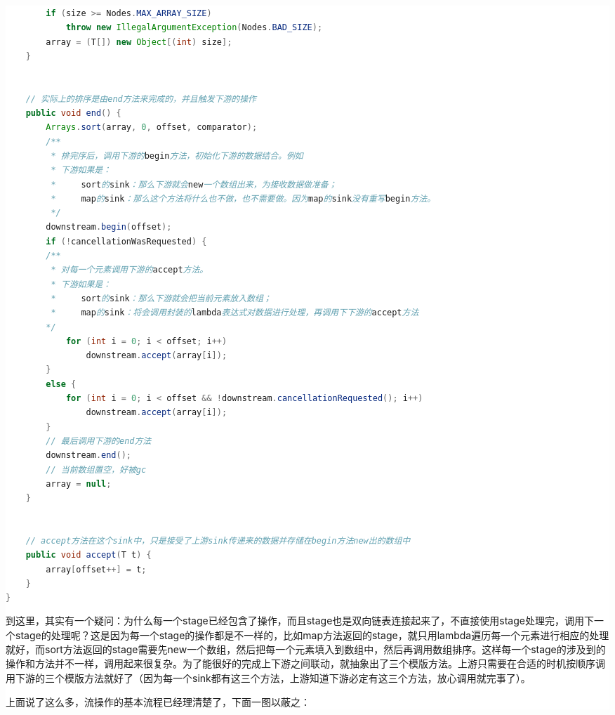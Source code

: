 ~~~java
        if (size >= Nodes.MAX_ARRAY_SIZE)
            throw new IllegalArgumentException(Nodes.BAD_SIZE);
        array = (T[]) new Object[(int) size];
    }


    // 实际上的排序是由end方法来完成的，并且触发下游的操作
    public void end() {
        Arrays.sort(array, 0, offset, comparator);
        /** 
         * 排完序后，调用下游的begin方法，初始化下游的数据结合。例如
         * 下游如果是：
       	 *     sort的sink：那么下游就会new一个数组出来，为接收数据做准备；
         *     map的sink：那么这个方法将什么也不做，也不需要做。因为map的sink没有重写begin方法。
         */
        downstream.begin(offset);
        if (!cancellationWasRequested) {
        /**
         * 对每一个元素调用下游的accept方法。
         * 下游如果是：
       	 *     sort的sink：那么下游就会把当前元素放入数组；
         *     map的sink：将会调用封装的lambda表达式对数据进行处理，再调用下下游的accept方法
        */   
            for (int i = 0; i < offset; i++)
                downstream.accept(array[i]);
        }
        else {
            for (int i = 0; i < offset && !downstream.cancellationRequested(); i++)
                downstream.accept(array[i]);
        }
        // 最后调用下游的end方法
        downstream.end();
        // 当前数组置空，好被gc
        array = null;
    }


    // accept方法在这个sink中，只是接受了上游sink传递来的数据并存储在begin方法new出的数组中
    public void accept(T t) {
        array[offset++] = t;
    }
}

~~~

到这里，其实有一个疑问：为什么每一个stage已经包含了操作，而且stage也是双向链表连接起来了，不直接使用stage处理完，调用下一个stage的处理呢？这是因为每一个stage的操作都是不一样的，比如map方法返回的stage，就只用lambda遍历每一个元素进行相应的处理就好，而sort方法返回的stage需要先new一个数组，然后把每一个元素填入到数组中，然后再调用数组排序。这样每一个stage的涉及到的操作和方法并不一样，调用起来很复杂。为了能很好的完成上下游之间联动，就抽象出了三个模版方法。上游只需要在合适的时机按顺序调用下游的三个模版方法就好了（因为每一个sink都有这三个方法，上游知道下游必定有这三个方法，放心调用就完事了）。

上面说了这么多，流操作的基本流程已经理清楚了，下面一图以蔽之：
